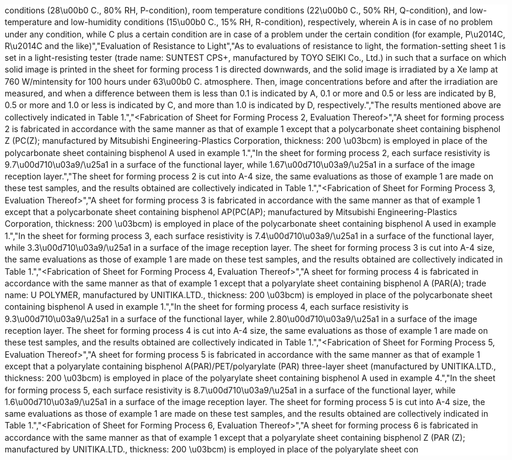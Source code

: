 conditions (28\u00b0 C., 80% RH, P-condition), room temperature conditions (22\u00b0 C., 50% RH, Q-condition), and low-temperature and low-humidity conditions (15\u00b0 C., 15% RH, R-condition), respectively, wherein A is in case of no problem under any condition, while C plus a certain condition are in case of a problem under the certain condition (for example, P\u2014C, R\u2014C and the like)","Evaluation of Resistance to Light","As to evaluations of resistance to light, the formation-setting sheet 1 is set in a light-resisting tester (trade name: SUNTEST CPS+, manufactured by TOYO SEIKI Co., Ltd.) in such that a surface on which solid image is printed in the sheet for forming process 1 is directed downwards, and the solid image is irradiated by a Xe lamp at 760 W\/mintensity for 100 hours under 63\u00b0 C. atmosphere. Then, image concentrations before and after the irradiation are measured, and when a difference between them is less than 0.1 is indicated by A, 0.1 or more and 0.5 or less are indicated by B, 0.5 or more and 1.0 or less is indicated by C, and more than 1.0 is indicated by D, respectively.","The results mentioned above are collectively indicated in Table 1.","<Fabrication of Sheet for Forming Process 2, Evaluation Thereof>","A sheet for forming process 2 is fabricated in accordance with the same manner as that of example 1 except that a polycarbonate sheet containing bisphenol Z (PC(Z); manufactured by Mitsubishi Engineering-Plastics Corporation, thickness: 200 \u03bcm) is employed in place of the polycarbonate sheet containing bisphenol A used in example 1.","In the sheet for forming process 2, each surface resistivity is 9.7\u00d710\u03a9\/\u25a1 in a surface of the functional layer, while 1.67\u00d710\u03a9\/\u25a1 in a surface of the image reception layer.","The sheet for forming process 2 is cut into A-4 size, the same evaluations as those of example 1 are made on these test samples, and the results obtained are collectively indicated in Table 1.","<Fabrication of Sheet for Forming Process 3, Evaluation Thereof>","A sheet for forming process 3 is fabricated in accordance with the same manner as that of example 1 except that a polycarbonate sheet containing bisphenol AP(PC(AP); manufactured by Mitsubishi Engineering-Plastics Corporation, thickness: 200 \u03bcm) is employed in place of the polycarbonate sheet containing bisphenol A used in example 1.","In the sheet for forming process 3, each surface resistivity is 7.4\u00d710\u03a9\/\u25a1 in a surface of the functional layer, while 3.3\u00d710\u03a9\/\u25a1 in a surface of the image reception layer. The sheet for forming process 3 is cut into A-4 size, the same evaluations as those of example 1 are made on these test samples, and the results obtained are collectively indicated in Table 1.","<Fabrication of Sheet for Forming Process 4, Evaluation Thereof>","A sheet for forming process 4 is fabricated in accordance with the same manner as that of example 1 except that a polyarylate sheet containing bisphenol A (PAR(A); trade name: U POLYMER, manufactured by UNITIKA.LTD., thickness: 200 \u03bcm) is employed in place of the polycarbonate sheet containing bisphenol A used in example 1.","In the sheet for forming process 4, each surface resistivity is 9.3\u00d710\u03a9\/\u25a1 in a surface of the functional layer, while 2.80\u00d710\u03a9\/\u25a1 in a surface of the image reception layer. The sheet for forming process 4 is cut into A-4 size, the same evaluations as those of example 1 are made on these test samples, and the results obtained are collectively indicated in Table 1.","<Fabrication of Sheet for Forming Process 5, Evaluation Thereof>","A sheet for forming process 5 is fabricated in accordance with the same manner as that of example 1 except that a polyarylate containing bisphenol A(PAR)\/PET\/polyarylate (PAR) three-layer sheet (manufactured by UNITIKA.LTD., thickness: 200 \u03bcm) is employed in place of the polyarylate sheet containing bisphenol A used in example 4.","In the sheet for forming process 5, each surface resistivity is 8.7\u00d710\u03a9\/\u25a1 in a surface of the functional layer, while 1.6\u00d710\u03a9\/\u25a1 in a surface of the image reception layer. The sheet for forming process 5 is cut into A-4 size, the same evaluations as those of example 1 are made on these test samples, and the results obtained are collectively indicated in Table 1.","<Fabrication of Sheet for Forming Process 6, Evaluation Thereof>","A sheet for forming process 6 is fabricated in accordance with the same manner as that of example 1 except that a polyarylate sheet containing bisphenol Z (PAR (Z); manufactured by UNITIKA.LTD., thickness: 200 \u03bcm) is employed in place of the polyarylate sheet con